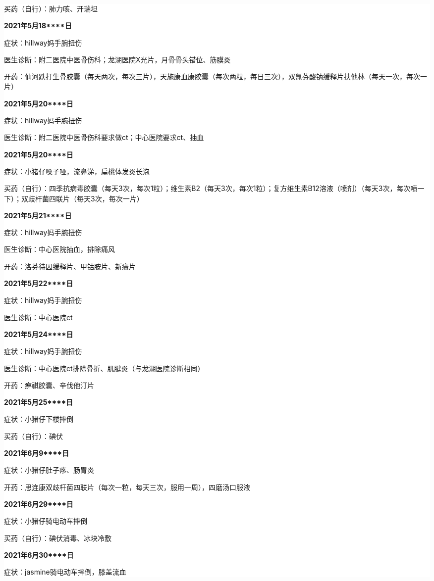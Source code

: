 买药（自行）：肺力咳、开瑞坦

**2021****年****5****月****18****日**

症状：hillway妈手腕扭伤

医生诊断：附二医院中医骨伤科；龙湖医院X光片，月骨骨头错位、筋膜炎

开药：仙河跌打生骨胶囊（每天两次，每次三片），天施康血康胶囊（每次两粒，每日三次），双氯芬酸钠缓释片扶他林（每天一次，每次一片）

**2021****年****5****月****20****日**

症状：hillway妈手腕扭伤

医生诊断：附二医院中医骨伤科要求做ct；中心医院要求ct、抽血

**2021****年****5****月****20****日**

症状：小猪仔嗓子哑，流鼻涕，扁桃体发炎长泡

买药（自行）：四季抗病毒胶囊（每天3次，每次1粒）；维生素B2（每天3次，每次1粒）；复方维生素B12溶液（喷剂）（每天3次，每次喷一下）；双歧杆菌四联片（每天3次，每次一片）

**2021****年****5****月****21****日**

症状：hillway妈手腕扭伤

医生诊断：中心医院抽血，排除痛风

开药：洛芬待因缓释片、甲钴胺片、新癀片

**2021****年****5****月****22****日**

症状：hillway妈手腕扭伤

医生诊断：中心医院ct

**2021****年****5****月****24****日**

症状：hillway妈手腕扭伤

医生诊断：中心医院ct排除骨折、肌腱炎（与龙湖医院诊断相同）

开药：痹祺胶囊、辛伐他汀片

**2021****年****5****月****25****日**

症状：小猪仔下楼摔倒

买药（自行）：碘伏

**2021****年****6****月****9****日**

症状：小猪仔肚子疼、肠胃炎

开药：思连康双歧杆菌四联片（每次一粒，每天三次，服用一周），四磨汤口服液

**2021****年****6****月****29****日**

症状：小猪仔骑电动车摔倒

买药（自行）：碘伏消毒、冰块冷敷

**2021****年****6****月****30****日**

症状：jasmine骑电动车摔倒，膝盖流血
